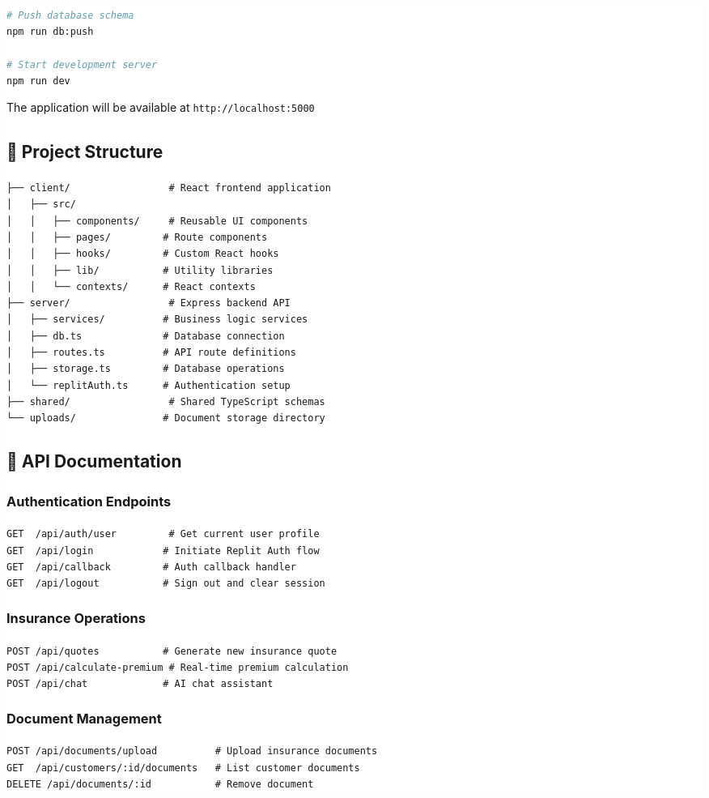 ```bash
# Push database schema
npm run db:push

# Start development server
npm run dev
```

The application will be available at `http://localhost:5000`

## 📁 Project Structure

```
├── client/                 # React frontend application
│   ├── src/
│   │   ├── components/     # Reusable UI components
│   │   ├── pages/         # Route components
│   │   ├── hooks/         # Custom React hooks
│   │   ├── lib/           # Utility libraries
│   │   └── contexts/      # React contexts
├── server/                 # Express backend API
│   ├── services/          # Business logic services
│   ├── db.ts              # Database connection
│   ├── routes.ts          # API route definitions
│   ├── storage.ts         # Database operations
│   └── replitAuth.ts      # Authentication setup
├── shared/                 # Shared TypeScript schemas
└── uploads/               # Document storage directory
```

## 🌊 API Documentation

### Authentication Endpoints
```
GET  /api/auth/user         # Get current user profile
GET  /api/login            # Initiate Replit Auth flow  
GET  /api/callback         # Auth callback handler
GET  /api/logout           # Sign out and clear session
```

### Insurance Operations
```
POST /api/quotes           # Generate new insurance quote
POST /api/calculate-premium # Real-time premium calculation
POST /api/chat             # AI chat assistant
```

### Document Management
```
POST /api/documents/upload          # Upload insurance documents
GET  /api/customers/:id/documents   # List customer documents
DELETE /api/documents/:id           # Remove document
```
